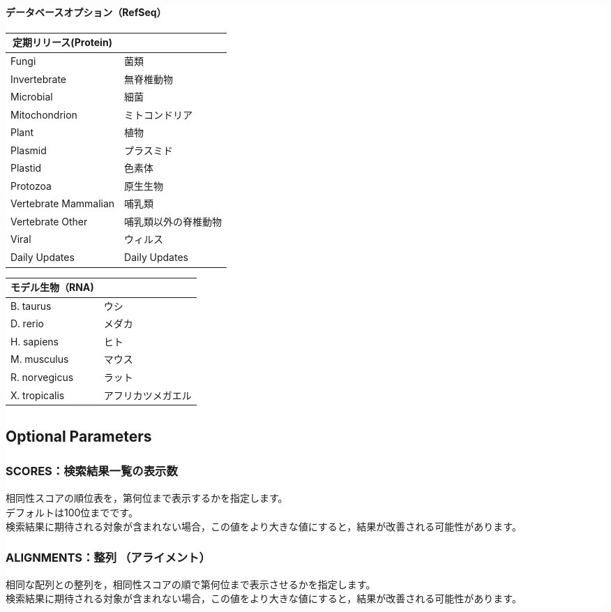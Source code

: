 #### データベースオプション（RefSeq） <a name="データベースオプション（RefSeq）"></a>

|  定期リリース(Protein) |    |
| ---- | ---- |
|  Fungi  |  菌類  |
|  Invertebrate  |  無脊椎動物  |
|  Microbial  |  細菌  |
|  Mitochondrion  |  ミトコンドリア  |
|  Plant  |  植物  |
|  Plasmid  |  プラスミド  |
|  Plastid  |  色素体  |
|  Protozoa  |  原生生物  |
|  Vertebrate Mammalian  |  哺乳類  |
|  Vertebrate Other   |  哺乳類以外の脊椎動物  |
|  Viral  |  ウィルス  |
|  Daily Updates  |  Daily Updates  |

|  モデル生物（RNA) |    |
| ---- | ---- |
|  B. taurus  |  ウシ  |
|  D. rerio  |  メダカ  |
|  H. sapiens  |  ヒト  |
|  M. musculus  |  マウス  |
|  R. norvegicus  |  ラット  |
|  X. tropicalis  |  アフリカツメガエル  |

## Optional Parameters<a name="parameters"></a> 

### SCORES：検索結果一覧の表示数 <a name="scores"></a>

相同性スコアの順位表を，第何位まで表示するかを指定します。  
デフォルトは100位までです。  
検索結果に期待される対象が含まれない場合，この値をより大きな値にすると，結果が改善される可能性があります。

### ALIGNMENTS：整列 （アライメント） <a name="alignments"></a>

相同な配列との整列を，相同性スコアの順で第何位まで表示させるかを指定します。  
検索結果に期待される対象が含まれない場合，この値をより大きな値にすると，結果が改善される可能性があります。
